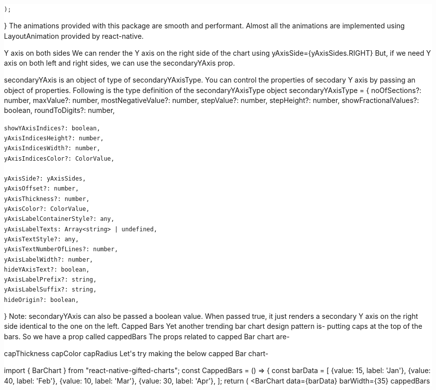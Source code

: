     );
}
The animations provided with this package are smooth and performant. Almost all the animations are implemented using LayoutAnimation provided by react-native.

Y axis on both sides
We can render the Y axis on the right side of the chart using yAxisSide={yAxisSides.RIGHT}
But, if we need Y axis on both left and right sides, we can use the secondaryYAxis prop.

secondaryYAxis is an object of type of secondaryYAxisType. You can control the properties of secodary Y axis by passing an object of properties. Following is the type definition of the secondaryYAxisType object
secondaryYAxisType = {
    noOfSections?: number,
    maxValue?: number,
    mostNegativeValue?: number,
    stepValue?: number,
    stepHeight?: number,
    showFractionalValues?: boolean,
    roundToDigits?: number,
  
    showYAxisIndices?: boolean,
    yAxisIndicesHeight?: number,
    yAxisIndicesWidth?: number,
    yAxisIndicesColor?: ColorValue,
  
    yAxisSide?: yAxisSides,
    yAxisOffset?: number,
    yAxisThickness?: number,
    yAxisColor?: ColorValue,
    yAxisLabelContainerStyle?: any,
    yAxisLabelTexts: Array<string> | undefined,
    yAxisTextStyle?: any,
    yAxisTextNumberOfLines?: number,
    yAxisLabelWidth?: number,
    hideYAxisText?: boolean,
    yAxisLabelPrefix?: string,
    yAxisLabelSuffix?: string,
    hideOrigin?: boolean,
  }
Note: secondaryYAxis can also be passed a boolean value. When passed true, it just renders a secondary Y axis on the right side identical to the one on the left.
Capped Bars
Yet another trending bar chart design pattern is- putting caps at the top of the bars.
So we have a prop called cappedBars
The props related to capped Bar chart are-

capThickness
capColor
capRadius
Let's try making the below capped Bar chart-


import { BarChart } from "react-native-gifted-charts";
const CappedBars = () => {
    const barData = [
    {value: 15, label: 'Jan'},
    {value: 40, label: 'Feb'},
    {value: 10, label: 'Mar'},
    {value: 30, label: 'Apr'},
    ];
    return (
    <View>
        <BarChart
        data={barData}
        barWidth={35}
        cappedBars